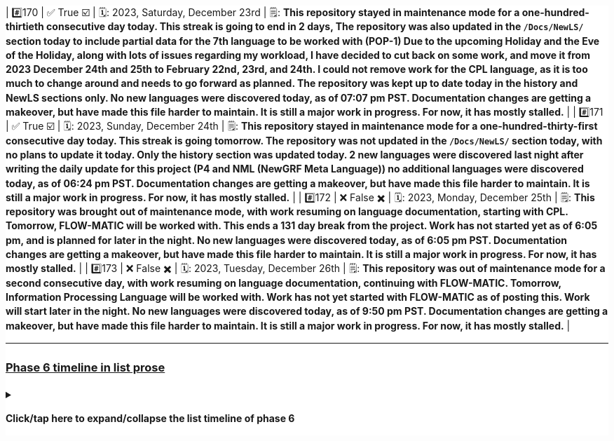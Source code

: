 | #️⃣️170 | ✅️ True ☑️ | 🗓️: 2023, Saturday, December 23rd | 🗒️: **This repository stayed in maintenance mode for a one-hundred-thirtieth consecutive day today. This streak is going to end in 2 days, The repository was also updated in the `/Docs/NewLS/` section today to include partial data for the 7th language to be worked with (POP-1) Due to the upcoming Holiday and the Eve of the Holiday, along with lots of issues regarding my workload, I have decided to cut back on some work, and move it from 2023 December 24th and 25th to February 22nd, 23rd, and 24th. I could not remove work for the CPL language, as it is too much to change around and needs to go forward as planned. The repository was kept up to date today in the history and NewLS sections only. No new languages were discovered today, as of 07:07 pm PST. Documentation changes are getting a makeover, but have made this file harder to maintain. It is still a major work in progress. For now, it has mostly stalled.** |
| #️⃣️171 | ✅️ True ☑️ | 🗓️: 2023, Sunday, December 24th | 🗒️: **This repository stayed in maintenance mode for a one-hundred-thirty-first consecutive day today. This streak is going tomorrow. The repository was not updated in the `/Docs/NewLS/` section today, with no plans to update it today. Only the history section was updated today. 2 new languages were discovered last night after writing the daily update for this project (P4 and NML (NewGRF Meta Language)) no additional languages were discovered today, as of 06:24 pm PST. Documentation changes are getting a makeover, but have made this file harder to maintain. It is still a major work in progress. For now, it has mostly stalled.** |
| #️⃣️172 | ❌️ False ✖️ | 🗓️: 2023, Monday, December 25th | 🗒️: **This repository was brought out of maintenance mode, with work resuming on language documentation, starting with CPL. Tomorrow, FLOW-MATIC will be worked with. This ends a 131 day break from the project. Work has not started yet as of 6:05 pm, and is planned for later in the night. No new languages were discovered today, as of 6:05 pm PST. Documentation changes are getting a makeover, but have made this file harder to maintain. It is still a major work in progress. For now, it has mostly stalled.** |
| #️⃣️173 | ❌️ False ✖️ | 🗓️: 2023, Tuesday, December 26th | 🗒️: **This repository was out of maintenance mode for a second consecutive day, with work resuming on language documentation, continuing with FLOW-MATIC. Tomorrow, Information Processing Language will be worked with. Work has not yet started with FLOW-MATIC as of posting this. Work will start later in the night. No new languages were discovered today, as of 9:50 pm PST. Documentation changes are getting a makeover, but have made this file harder to maintain. It is still a major work in progress. For now, it has mostly stalled.** |

</details> 

---

### [Phase 6 timeline in list prose](#Phase-6-timeline-in-list-prose)

<details><summary><p><b>Click/tap here to expand/collapse the list timeline of phase 6</b></p></summary>

- ***Progress as of:*** `2023, Tuesday, December 26th` 
- - ***Newest entry update:*** `2023, Saturday, December 23rd`
- **Progress (by languages worked with):** `18` / `100` (`18.00%`)
- **Progress (extended by discoveries):** `73` / `100` (`73.00%`)
- **Progress left (by blank spaces):** `27` / `100` (`27.00%`)

- [x] 500 - Cairo (2023.07.07)
- [x] 501 - Plankalkül (2023.07.10)
- [x] 502 - Whitespace (2023.07.11)
- [x] 503 - Wisp (2023.07.13)
- [x] 504 - XBase++ (2023.07.14)
- [x] 505 - SmPL (2023.07.15)
- [x] 506 - GolfScript (2023.07.16)
- [x] 507 - BennuGD (2023.07.17)
- [x] 508 - Triton (OpenAI) (2023.07.28)
- [x] 509 - Mojo (2023.07.31)
- [x] 510 - MQL4 (2023.08.01)
- [x] 511 - MQL5 (2023.08.02)
- [x] 512 - CWeb (2023.08.03)
- [x] 513 - Web (2023.08.09)
- [x] 514 - Turing (2023.08.10)
- [x] 515 - Noop (2023.08.16)
- [ ] 516 - CPL (coming soon)
- [ ] 517 - FLOW-MATIC (coming soon)
- [ ] 518 - Information Processing Language (coming soon)
- [ ] 519 - ARITH-MATIC (coming soon)
- [ ] 520 - asm.js (coming soon)
- [ ] 521 - Planner (coming soon)
- [ ] 522 - POP-1 (coming soon) (Also known as: COWSEL)
- [ ] 523 - POP-2 (coming soon)
- [ ] 524 - MDX (coming soon)
- [ ] 525 - SCRIPT (coming soon)
- [ ] 526 - Generalized Markup Language (coming soon)
- [ ] 527 - EasyScript (coming soon)
- [ ] 528 - APL (coming soon)
- [ ] 529 - CDS (coming soon)
- [ ] 530 - CAP (coming soon)
- [ ] 531 - SpeedCode (coming soon)
- [ ] 532 - P′′ (coming soon)
- [ ] 533 - SKILL (coming soon)
- [ ] 534 - EJSS (coming soon)
- [ ] 535 - MDL (coming soon)
- [ ] 536 - Arc (coming soon)
- [ ] 537 - AdBlock Filter List (coming soon)
- [ ] 538 - Mermaid (coming soon)
- [ ] 539 - VisionScript (coming soon)
- [ ] 540 - Smithy (coming soon)
- [ ] 541 - Hestia (coming soon)